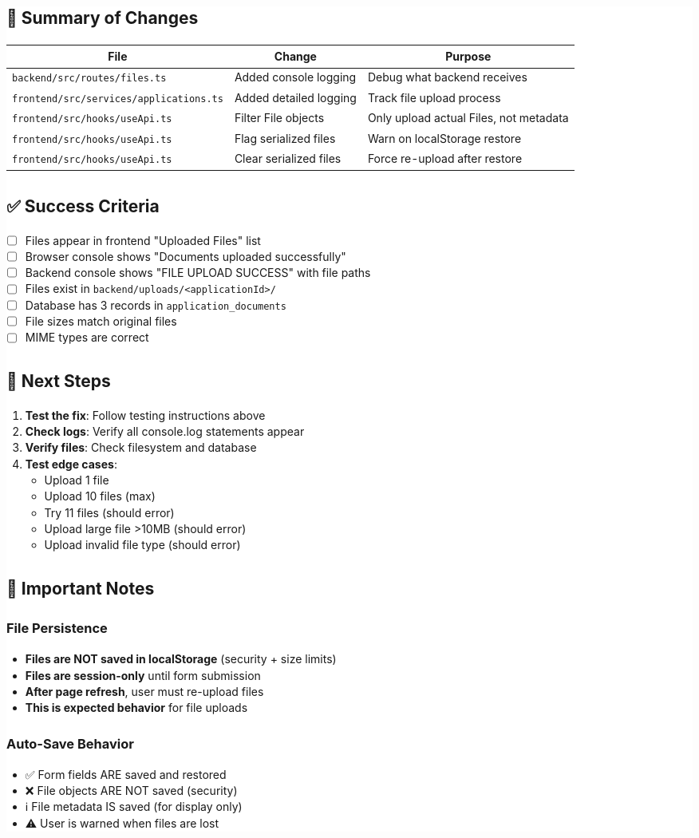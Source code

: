 ## 📝 Summary of Changes

| File | Change | Purpose |
|------|--------|---------|
| `backend/src/routes/files.ts` | Added console logging | Debug what backend receives |
| `frontend/src/services/applications.ts` | Added detailed logging | Track file upload process |
| `frontend/src/hooks/useApi.ts` | Filter File objects | Only upload actual Files, not metadata |
| `frontend/src/hooks/useApi.ts` | Flag serialized files | Warn on localStorage restore |
| `frontend/src/hooks/useApi.ts` | Clear serialized files | Force re-upload after restore |

## ✅ Success Criteria

- [ ] Files appear in frontend "Uploaded Files" list
- [ ] Browser console shows "Documents uploaded successfully"
- [ ] Backend console shows "FILE UPLOAD SUCCESS" with file paths
- [ ] Files exist in `backend/uploads/<applicationId>/`
- [ ] Database has 3 records in `application_documents`
- [ ] File sizes match original files
- [ ] MIME types are correct

## 🎯 Next Steps

1. **Test the fix**: Follow testing instructions above
2. **Check logs**: Verify all console.log statements appear
3. **Verify files**: Check filesystem and database
4. **Test edge cases**:
   - Upload 1 file
   - Upload 10 files (max)
   - Try 11 files (should error)
   - Upload large file >10MB (should error)
   - Upload invalid file type (should error)

## 🚨 Important Notes

### File Persistence
- **Files are NOT saved in localStorage** (security + size limits)
- **Files are session-only** until form submission
- **After page refresh**, user must re-upload files
- **This is expected behavior** for file uploads

### Auto-Save Behavior
- ✅ Form fields ARE saved and restored
- ❌ File objects ARE NOT saved (security)
- ℹ️ File metadata IS saved (for display only)
- ⚠️ User is warned when files are lost
